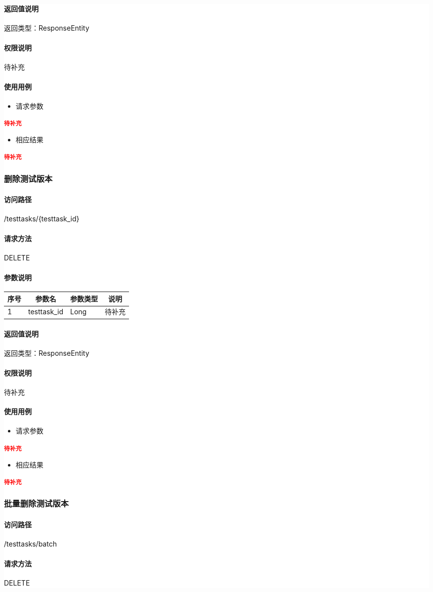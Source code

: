 #### 返回值说明
返回类型：ResponseEntity<Boolean>

#### 权限说明
待补充

#### 使用用例
- 请求参数
```json
待补充
```
- 相应结果
```json
待补充
```

### 删除测试版本
#### 访问路径
/testtasks/{testtask_id}

#### 请求方法
DELETE

#### 参数说明
| 序号 | 参数名 | 参数类型 | 说明 |
| -- | -- | -- | -- |
| 1 | testtask_id | Long | 待补充 |

#### 返回值说明
返回类型：ResponseEntity<Boolean>

#### 权限说明
待补充

#### 使用用例
- 请求参数
```json
待补充
```
- 相应结果
```json
待补充
```

### 批量删除测试版本
#### 访问路径
/testtasks/batch

#### 请求方法
DELETE
